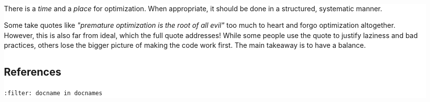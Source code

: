 
There is a *time* and a *place* for optimization. When appropriate, it should be done in a structured, systematic manner.

Some take quotes like *"premature optimization is the root of all evil"* too much to heart and forgo optimization altogether. However, this is also far from ideal, which the full quote addresses!  While some people use the quote to justify laziness and bad practices, others lose the bigger picture of making the code work first. The main takeaway is to have a balance.

## References

```{bibliography}
:filter: docname in docnames
```
